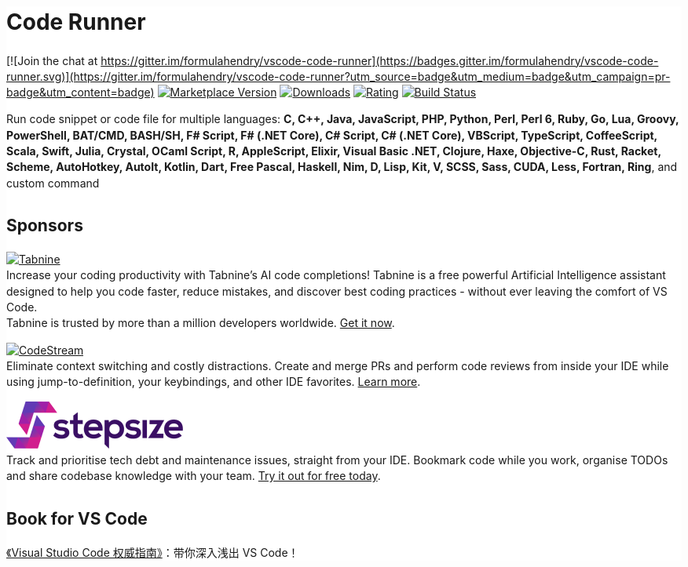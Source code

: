 # Code Runner

[![Join the chat at https://gitter.im/formulahendry/vscode-code-runner](https://badges.gitter.im/formulahendry/vscode-code-runner.svg)](https://gitter.im/formulahendry/vscode-code-runner?utm_source=badge&utm_medium=badge&utm_campaign=pr-badge&utm_content=badge) [![Marketplace Version](https://vsmarketplacebadge.apphb.com/version-short/formulahendry.code-runner.svg)](https://marketplace.visualstudio.com/items?itemName=formulahendry.code-runner) [![Downloads](https://vsmarketplacebadge.apphb.com/downloads-short/formulahendry.code-runner.svg)](https://marketplace.visualstudio.com/items?itemName=formulahendry.code-runner) [![Rating](https://vsmarketplacebadge.apphb.com/rating-short/formulahendry.code-runner.svg)](https://marketplace.visualstudio.com/items?itemName=formulahendry.code-runner) [![Build Status](https://travis-ci.org/formulahendry/vscode-code-runner.svg?branch=master)](https://travis-ci.org/formulahendry/vscode-code-runner)

Run code snippet or code file for multiple languages: **C, C++, Java, JavaScript, PHP, Python, Perl, Perl 6, Ruby, Go, Lua, Groovy, PowerShell, BAT/CMD, BASH/SH, F# Script, F# (.NET Core), C# Script, C# (.NET Core), VBScript, TypeScript, CoffeeScript, Scala, Swift, Julia, Crystal, OCaml Script, R, AppleScript, Elixir, Visual Basic .NET, Clojure, Haxe, Objective-C, Rust, Racket, Scheme, AutoHotkey, AutoIt, Kotlin, Dart, Free Pascal, Haskell, Nim, D, Lisp, Kit, V, SCSS, Sass, CUDA, Less, Fortran, Ring**, and custom command

## Sponsors

[![Tabnine](images/tabnine.png)](https://bit.ly/2LZsrQ9)<br>
Increase your coding productivity with Tabnine’s AI code completions! Tabnine is a free powerful Artificial Intelligence assistant designed to help you code faster, reduce mistakes, and discover best coding practices - without ever leaving the comfort of VS Code.<br>
Tabnine is trusted by more than a million developers worldwide. [Get it now](https://bit.ly/2LZsrQ9).

[![CodeStream](https://alt-images.codestream.com/codestream_logo_coderunner.png)](https://sponsorlink.codestream.com/?utm_source=vscmarket&utm_campaign=coderunner&utm_medium=banner)<br>
Eliminate context switching and costly distractions. Create and merge PRs and perform code reviews from inside your IDE while using jump-to-definition, your keybindings, and other IDE favorites. [Learn more](https://sponsorlink.codestream.com/?utm_source=vscmarket&utm_campaign=coderunner&utm_medium=banner).

[![Stepsize](images/stepsize.png)](https://bit.ly/36ewoaU)<br>
Track and prioritise tech debt and maintenance issues, straight from your IDE. Bookmark code while you work, organise TODOs and share codebase knowledge with your team. [Try it out for free today](https://bit.ly/36ewoaU).

## Book for VS Code

[《Visual Studio Code 权威指南》](https://union-click.jd.com/jdc?e=jdext-1261348777639735296-0&p=AyIGZRhbHQsWAVIaXxEyEgRdG1sRBxU3EUQDS10iXhBeGlcJDBkNXg9JHUlSSkkFSRwSBF0bWxEHFRgMXgdIMkRxFAUJD1RQZT0cBnwKDE4%2BaDpgB2ILWStbHAIQD1QaWxIBIgdUGlsRBxEEUxprJQIXNwd1g6O0yqLkB4%2B%2FjcePwitaJQIWD1cfWhwKGwVSG1wlAhoDZc31gdeauIyr%2FsOovNLYq46cqca50ytrJQEiXABPElAeEgRSG1kQCxQBUxxZHQQQA1YTXAkDIgdUGlscChECXRs1FGwSD1UbWRALFwRWK1slASJZOxoLRlUXU1NONU9QEkdXWRlJbBUDVB9TFgAVN1caWhcA)：带你深入浅出 VS Code！
